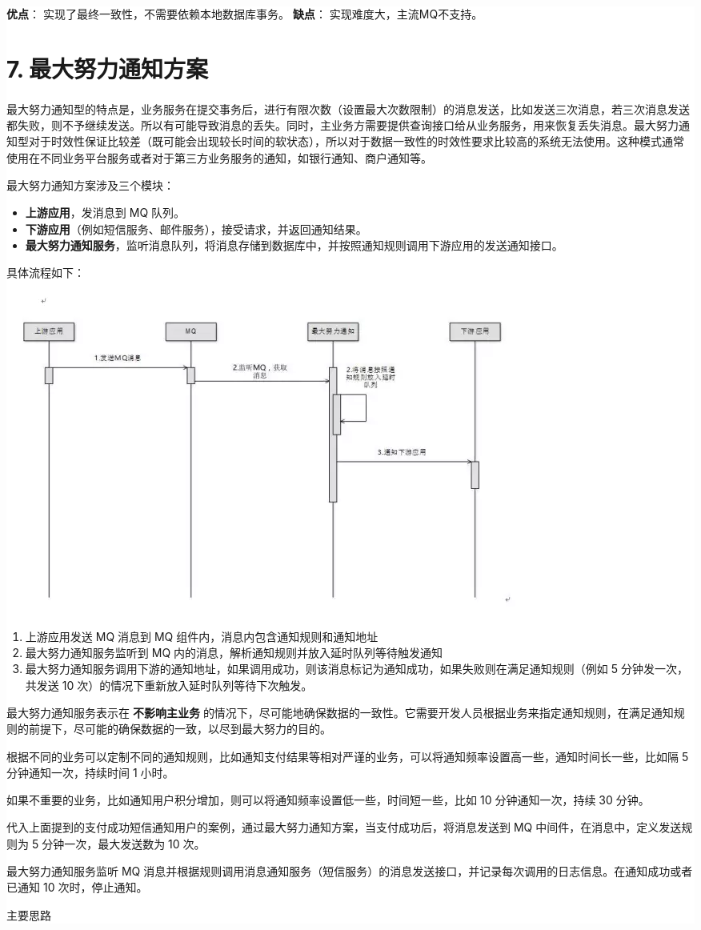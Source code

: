 **优点**： 实现了最终一致性，不需要依赖本地数据库事务。
**缺点**： 实现难度大，主流MQ不支持。

# 7. 最大努力通知方案

最大努力通知型的特点是，业务服务在提交事务后，进行有限次数（设置最大次数限制）的消息发送，比如发送三次消息，若三次消息发送都失败，则不予继续发送。所以有可能导致消息的丢失。同时，主业务方需要提供查询接口给从业务服务，用来恢复丢失消息。最大努力通知型对于时效性保证比较差（既可能会出现较长时间的软状态），所以对于数据一致性的时效性要求比较高的系统无法使用。这种模式通常使用在不同业务平台服务或者对于第三方业务服务的通知，如银行通知、商户通知等。

最大努力通知方案涉及三个模块：

- **上游应用**，发消息到 MQ 队列。
- **下游应用**（例如短信服务、邮件服务），接受请求，并返回通知结果。
- **最大努力通知服务**，监听消息队列，将消息存储到数据库中，并按照通知规则调用下游应用的发送通知接口。

具体流程如下：

![](/assets/images/posts/distribute-transaction/distribute-transaction-5.png)

1. 上游应用发送 MQ 消息到 MQ 组件内，消息内包含通知规则和通知地址
2. 最大努力通知服务监听到 MQ 内的消息，解析通知规则并放入延时队列等待触发通知
3. 最大努力通知服务调用下游的通知地址，如果调用成功，则该消息标记为通知成功，如果失败则在满足通知规则（例如 5 分钟发一次，共发送 10 次）的情况下重新放入延时队列等待下次触发。

最大努力通知服务表示在 **不影响主业务** 的情况下，尽可能地确保数据的一致性。它需要开发人员根据业务来指定通知规则，在满足通知规则的前提下，尽可能的确保数据的一致，以尽到最大努力的目的。

根据不同的业务可以定制不同的通知规则，比如通知支付结果等相对严谨的业务，可以将通知频率设置高一些，通知时间长一些，比如隔 5 分钟通知一次，持续时间 1 小时。

如果不重要的业务，比如通知用户积分增加，则可以将通知频率设置低一些，时间短一些，比如 10 分钟通知一次，持续 30 分钟。

代入上面提到的支付成功短信通知用户的案例，通过最大努力通知方案，当支付成功后，将消息发送到 MQ 中间件，在消息中，定义发送规则为 5 分钟一次，最大发送数为 10 次。

最大努力通知服务监听 MQ 消息并根据规则调用消息通知服务（短信服务）的消息发送接口，并记录每次调用的日志信息。在通知成功或者已通知 10 次时，停止通知。

主要思路
